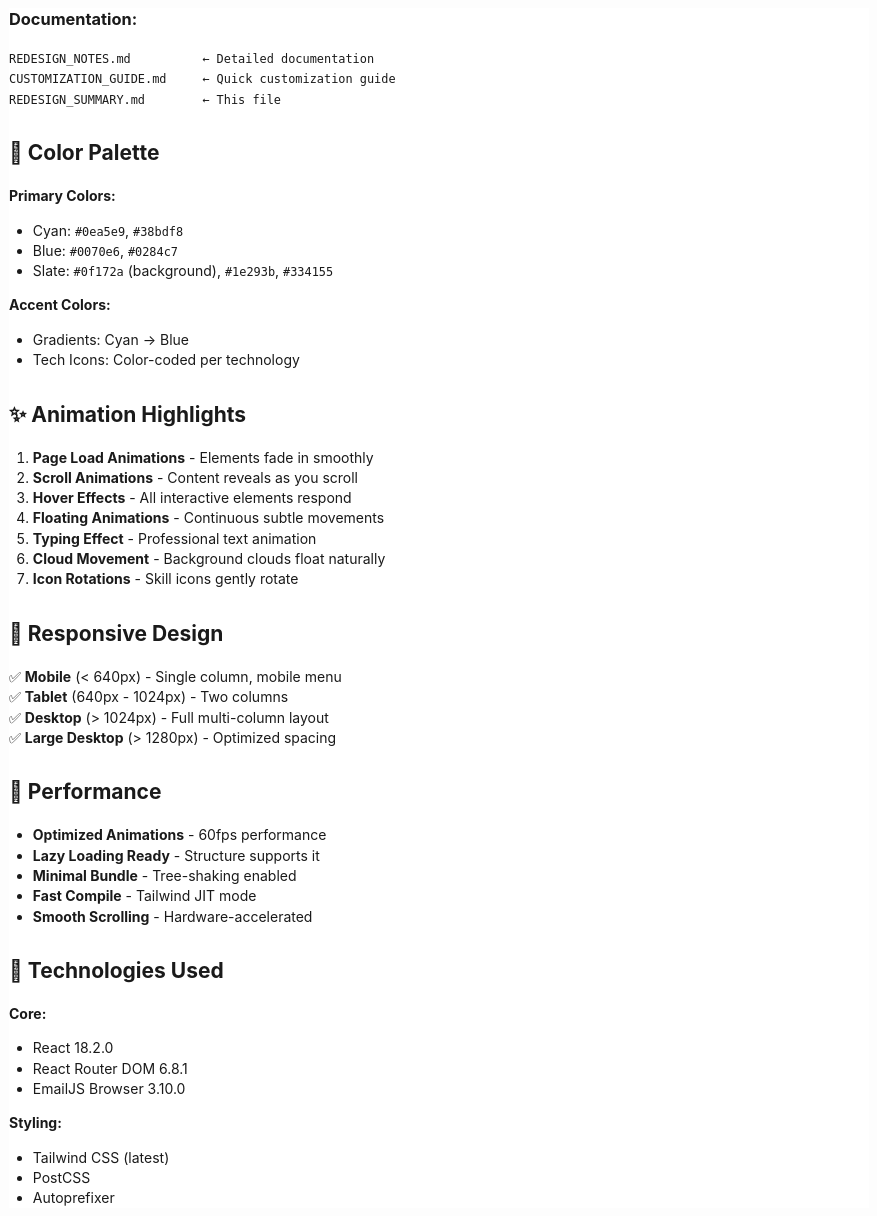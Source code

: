 ### Documentation:
```
REDESIGN_NOTES.md          ← Detailed documentation
CUSTOMIZATION_GUIDE.md     ← Quick customization guide
REDESIGN_SUMMARY.md        ← This file
```

## 🎨 Color Palette

**Primary Colors:**
- Cyan: `#0ea5e9`, `#38bdf8`
- Blue: `#0070e6`, `#0284c7`
- Slate: `#0f172a` (background), `#1e293b`, `#334155`

**Accent Colors:**
- Gradients: Cyan → Blue
- Tech Icons: Color-coded per technology

## ✨ Animation Highlights

1. **Page Load Animations** - Elements fade in smoothly
2. **Scroll Animations** - Content reveals as you scroll
3. **Hover Effects** - All interactive elements respond
4. **Floating Animations** - Continuous subtle movements
5. **Typing Effect** - Professional text animation
6. **Cloud Movement** - Background clouds float naturally
7. **Icon Rotations** - Skill icons gently rotate

## 📱 Responsive Design

✅ **Mobile** (< 640px) - Single column, mobile menu  
✅ **Tablet** (640px - 1024px) - Two columns  
✅ **Desktop** (> 1024px) - Full multi-column layout  
✅ **Large Desktop** (> 1280px) - Optimized spacing

## 🚀 Performance

- **Optimized Animations** - 60fps performance
- **Lazy Loading Ready** - Structure supports it
- **Minimal Bundle** - Tree-shaking enabled
- **Fast Compile** - Tailwind JIT mode
- **Smooth Scrolling** - Hardware-accelerated

## 🔧 Technologies Used

**Core:**
- React 18.2.0
- React Router DOM 6.8.1
- EmailJS Browser 3.10.0

**Styling:**
- Tailwind CSS (latest)
- PostCSS
- Autoprefixer
